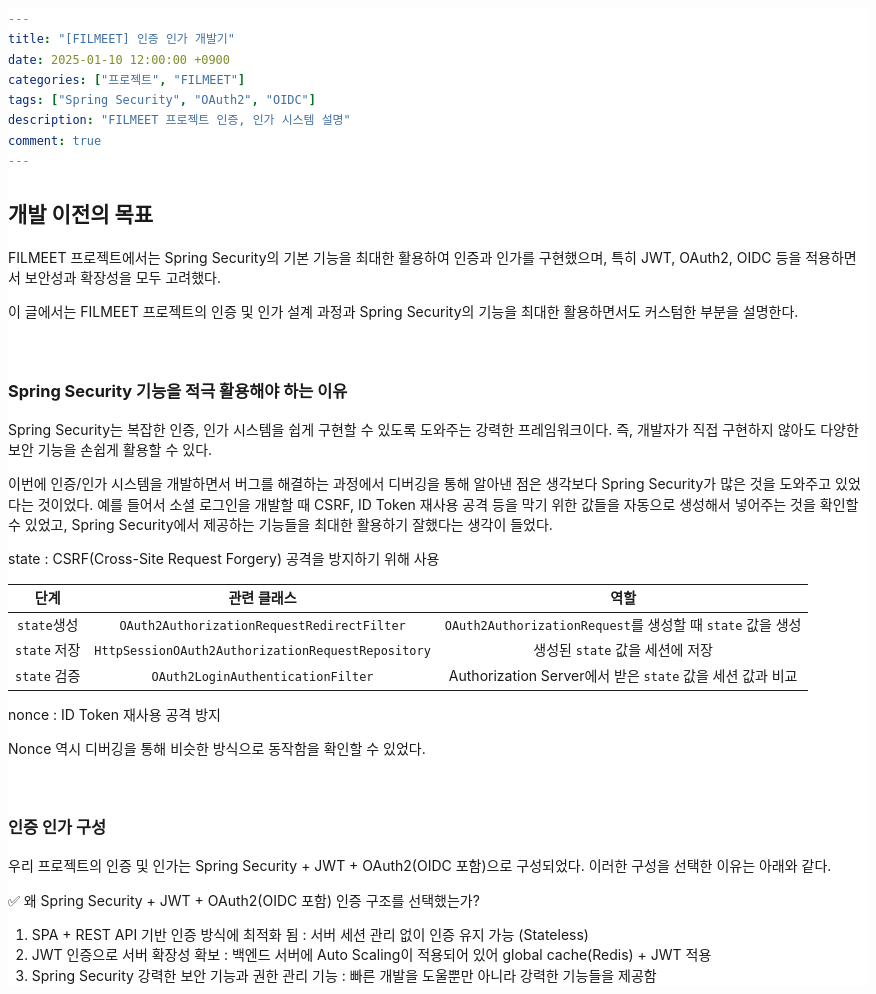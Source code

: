 ```yaml
---
title: "[FILMEET] 인증 인가 개발기"
date: 2025-01-10 12:00:00 +0900
categories: ["프로젝트", "FILMEET"]
tags: ["Spring Security", "OAuth2", "OIDC"]
description: "FILMEET 프로젝트 인증, 인가 시스템 설명"
comment: true
---
```


## 개발 이전의 목표

FILMEET 프로젝트에서는 Spring Security의 기본 기능을 최대한 활용하여 인증과 인가를 구현했으며, 특히 JWT, OAuth2, OIDC 등을 적용하면서 보안성과 확장성을 모두 고려했다.

이 글에서는 FILMEET 프로젝트의 인증 및 인가 설계 과정과 Spring Security의 기능을 최대한 활용하면서도 커스텀한 부분을 설명한다.


<br/>

### Spring Security 기능을 적극 활용해야 하는 이유
Spring Security는 복잡한 인증, 인가 시스템을 쉽게 구현할 수 있도록 도와주는 강력한 프레임워크이다.
즉, 개발자가 직접 구현하지 않아도 다양한 보안 기능을 손쉽게 활용할 수 있다.

이번에 인증/인가 시스템을 개발하면서 버그를 해결하는 과정에서 디버깅을 통해 알아낸 점은 생각보다 Spring Security가 많은 것을 도와주고 있었다는 것이었다.
예를 들어서 소셜 로그인을 개발할 때 CSRF, ID Token 재사용 공격 등을 막기 위한 값들을 자동으로 생성해서 넣어주는 것을 확인할 수 있었고,
Spring Security에서 제공하는 기능들을 최대한 활용하기 잘했다는 생각이 들었다.

state
: CSRF(Cross-Site Request Forgery) 공격을 방지하기 위해 사용

|    단계     | 관련 클래스 | 역할 |
|:---------:|:------:|:--:|
| `state`생성 |    `OAuth2AuthorizationRequestRedirectFilter`    |  	`OAuth2AuthorizationRequest`를 생성할 때 `state` 값을 생성  |
|     `state` 저장      |    `HttpSessionOAuth2AuthorizationRequestRepository`    |  생성된 `state` 값을 세션에 저장  |
|     `state` 검증      |    `OAuth2LoginAuthenticationFilter`    |  Authorization Server에서 받은 `state` 값을 세션 값과 비교  |

nonce
: ID Token 재사용 공격 방지

Nonce 역시 디버깅을 통해 비슷한 방식으로 동작함을 확인할 수 있었다.

<br/>

### 인증 인가 구성
우리 프로젝트의 인증 및 인가는 Spring Security + JWT + OAuth2(OIDC 포함)으로 구성되었다.
이러한 구성을 선택한 이유는 아래와 같다.


✅ 왜 Spring Security + JWT + OAuth2(OIDC 포함) 인증 구조를 선택했는가?
1. SPA + REST API 기반 인증 방식에 최적화 됨
   : 서버 세션 관리 없이 인증 유지 가능 (Stateless)
2. JWT 인증으로 서버 확장성 확보
   : 백엔드 서버에 Auto Scaling이 적용되어 있어 global cache(Redis) + JWT 적용
3. Spring Security 강력한 보안 기능과 권한 관리 기능
   : 빠른 개발을 도울뿐만 아니라 강력한 기능들을 제공함
